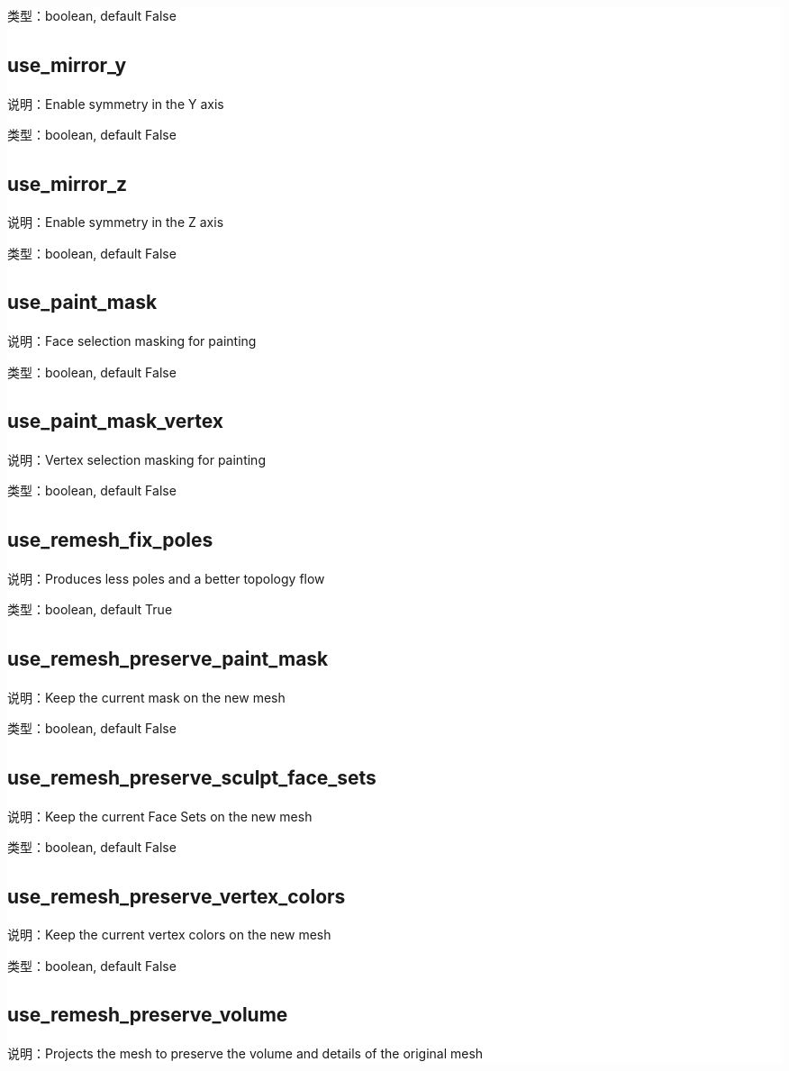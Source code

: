 类型：boolean, default False

## use_mirror_y

说明：Enable symmetry in the Y axis

类型：boolean, default False

## use_mirror_z

说明：Enable symmetry in the Z axis

类型：boolean, default False

## use_paint_mask

说明：Face selection masking for painting

类型：boolean, default False

## use_paint_mask_vertex

说明：Vertex selection masking for painting

类型：boolean, default False

## use_remesh_fix_poles

说明：Produces less poles and a better topology flow

类型：boolean, default True

## use_remesh_preserve_paint_mask

说明：Keep the current mask on the new mesh

类型：boolean, default False

## use_remesh_preserve_sculpt_face_sets

说明：Keep the current Face Sets on the new mesh

类型：boolean, default False

## use_remesh_preserve_vertex_colors

说明：Keep the current vertex colors on the new mesh

类型：boolean, default False

## use_remesh_preserve_volume

说明：Projects the mesh to preserve the volume and details of the original mesh

